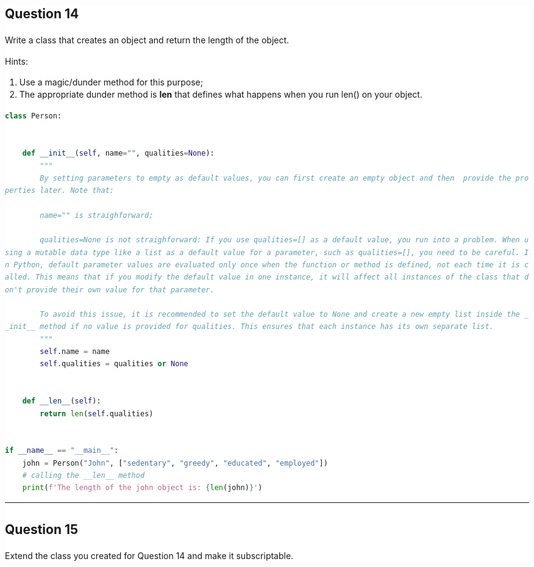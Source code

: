 
## Question 14

Write a class that creates an object and return the length of the object.

Hints:

1. Use a magic/dunder method for this purpose;
1. The appropriate dunder method is __len__ that defines what happens when you run len() on your object. 

```py
class Person:
    

    def __init__(self, name="", qualities=None): 
        """
        By setting parameters to empty as default values, you can first create an empty object and then  provide the properties later. Note that:
        
        name="" is straighforward;
        
        qualities=None is not straighforward: If you use qualities=[] as a default value, you run into a problem. When using a mutable data type like a list as a default value for a parameter, such as qualities=[], you need to be careful. In Python, default parameter values are evaluated only once when the function or method is defined, not each time it is called. This means that if you modify the default value in one instance, it will affect all instances of the class that don't provide their own value for that parameter.

        To avoid this issue, it is recommended to set the default value to None and create a new empty list inside the __init__ method if no value is provided for qualities. This ensures that each instance has its own separate list.
        """
        self.name = name
        self.qualities = qualities or None
        

    def __len__(self):
        return len(self.qualities)
    
   
if __name__ == "__main__":
    john = Person("John", ["sedentary", "greedy", "educated", "employed"])
    # calling the __len__ method
    print(f'The length of the john object is: {len(john)}')

```

---
## Question 15

Extend the class you created for Question 14 and make it subscriptable. 
